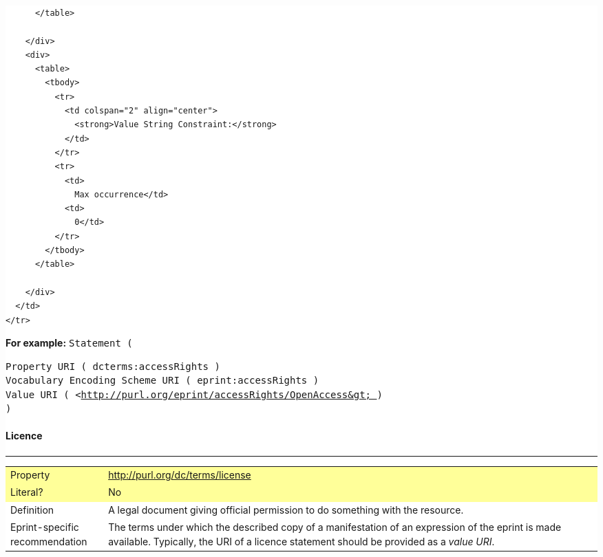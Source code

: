           </table>

        </div>
        <div>
          <table>
            <tbody>
              <tr>
                <td colspan="2" align="center">
                  <strong>Value String Constraint:</strong>
                </td>
              </tr>
              <tr>
                <td>
                  Max occurrence</td>
                <td>
                  0</td>
              </tr>
            </tbody>
          </table>

        </div>
      </td>
    </tr>
  </tbody>
</table>

**For example:**
<tt>Statement (</tt>  

<tt>Property URI ( dcterms:accessRights )</tt>  
<tt>Vocabulary Encoding Scheme URI ( eprint:accessRights )</tt>  
<tt>Value URI ( &lt;http://purl.org/eprint/accessRights/OpenAccess&gt; )</tt>  
<tt>)</tt>  

#### Licence

* * *

<table>
  <tbody>
    <tr bgcolor="#FFFF99">
      <td>
        Property </td>
      <td>
        <a href="http://purl.org/dc/terms/license">http://purl.org/dc/terms/license</a>
      </td>
    </tr>
    <tr bgcolor="#FFFF99">
      <td>
        Literal? </td>
      <td>
        No</td>
    </tr>
    <tr>
      <td>
        Definition </td>
      <td>
        A legal document giving official permission to do something with the resource. </td>
    </tr>
    <tr>
      <td>
        Eprint-specific recommendation </td>
      <td>
        The terms under which the described copy of a manifestation of an 
        expression of the eprint is made available. Typically, the URI of a 
        licence statement should be provided as a <em>value URI</em>. </td>